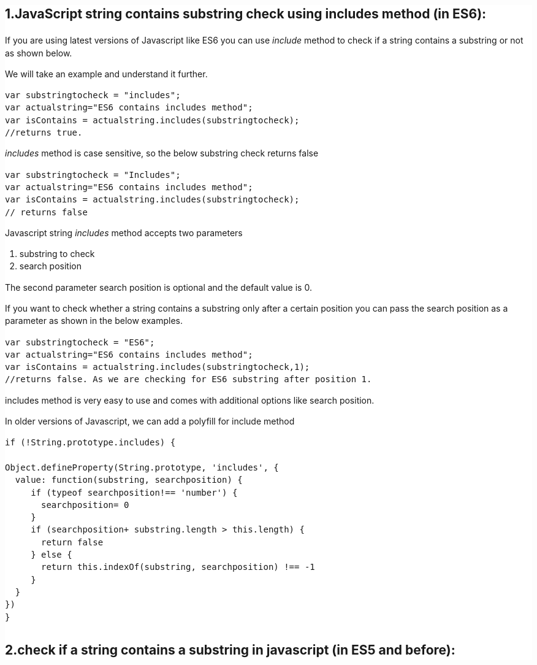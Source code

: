 ## 1.JavaScript string contains substring check using includes method (in ES6):

If you are using latest versions of Javascript like ES6 you can use <em>include</em> method to check if a string contains a substring or not as shown below.

We will take an example and understand it further.

<pre>var substringtocheck = "includes";
var actualstring="ES6 contains includes method";
var isContains = actualstring.includes(substringtocheck);
//returns true.</pre>

<em>includes</em> method is case sensitive, so the below substring check returns false

<pre>var substringtocheck = "Includes";
var actualstring="ES6 contains includes method";
var isContains = actualstring.includes(substringtocheck);
// returns false</pre>

Javascript string <em>includes</em> method accepts two parameters

<ol><li>substring to check</li><li>search position</li></ol>

The second parameter search position is optional and the default value is 0.

If you want to check whether a string contains a substring only after a certain position you can pass the search position as a parameter as shown in the below examples.

<pre>var substringtocheck = "ES6";
var actualstring="ES6 contains includes method";
var isContains = actualstring.includes(substringtocheck,1);
//returns false. As we are checking for ES6 substring after position 1.</pre>

includes method is very easy to use and comes with additional options like search position.

In older versions of Javascript, we can add a polyfill for include method

<pre>if (!String.prototype.includes) {

Object.defineProperty(String.prototype, 'includes', {
  value: function(substring, searchposition) {
     if (typeof searchposition!== 'number') {
       searchposition= 0
     }
     if (searchposition+ substring.length &gt; this.length) {
       return false
     } else {
       return this.indexOf(substring, searchposition) !== -1
     }
  }
})
}</pre>

## 2.check if a string contains a substring in javascript (in ES5 and before):
